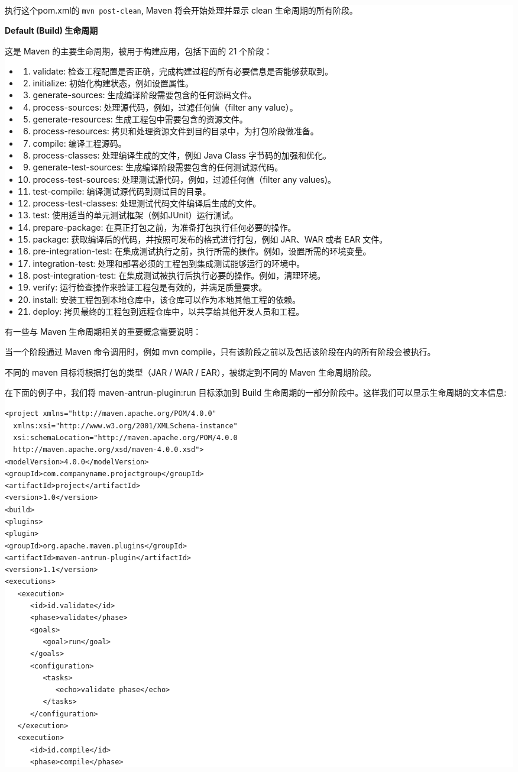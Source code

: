 执行这个pom.xml的 `mvn post-clean`, Maven 将会开始处理并显示 clean 生命周期的所有阶段。

**Default (Build) 生命周期**

这是 Maven 的主要生命周期，被用于构建应用，包括下面的 21 个阶段：

+ 1. validate: 检查工程配置是否正确，完成构建过程的所有必要信息是否能够获取到。
+ 2. initialize: 初始化构建状态，例如设置属性。
+ 3. generate-sources: 生成编译阶段需要包含的任何源码文件。
+ 4. process-sources: 处理源代码，例如，过滤任何值（filter any value）。
+ 5. generate-resources: 生成工程包中需要包含的资源文件。
+ 6. process-resources: 拷贝和处理资源文件到目的目录中，为打包阶段做准备。
+ 7. compile:	编译工程源码。
+ 8. process-classes: 处理编译生成的文件，例如 Java Class 字节码的加强和优化。
+ 9. generate-test-sources: 生成编译阶段需要包含的任何测试源代码。
+ 10. process-test-sources: 处理测试源代码，例如，过滤任何值（filter any values)。
+ 11. test-compile:	编译测试源代码到测试目的目录。
+ 12. process-test-classes: 处理测试代码文件编译后生成的文件。
+ 13. test: 使用适当的单元测试框架（例如JUnit）运行测试。
+ 14. prepare-package: 在真正打包之前，为准备打包执行任何必要的操作。
+ 15. package: 获取编译后的代码，并按照可发布的格式进行打包，例如 JAR、WAR 或者 EAR 文件。
+ 16. pre-integration-test: 在集成测试执行之前，执行所需的操作。例如，设置所需的环境变量。
+ 17. integration-test: 处理和部署必须的工程包到集成测试能够运行的环境中。
+ 18. post-integration-test: 在集成测试被执行后执行必要的操作。例如，清理环境。
+ 19. verify: 运行检查操作来验证工程包是有效的，并满足质量要求。
+ 20. install: 安装工程包到本地仓库中，该仓库可以作为本地其他工程的依赖。
+ 21. deploy: 拷贝最终的工程包到远程仓库中，以共享给其他开发人员和工程。

有一些与 Maven 生命周期相关的重要概念需要说明：

当一个阶段通过 Maven 命令调用时，例如 mvn compile，只有该阶段之前以及包括该阶段在内的所有阶段会被执行。

不同的 maven 目标将根据打包的类型（JAR / WAR / EAR），被绑定到不同的 Maven 生命周期阶段。

在下面的例子中，我们将 maven-antrun-plugin:run 目标添加到 Build 生命周期的一部分阶段中。这样我们可以显示生命周期的文本信息:

```
<project xmlns="http://maven.apache.org/POM/4.0.0"
  xmlns:xsi="http://www.w3.org/2001/XMLSchema-instance"
  xsi:schemaLocation="http://maven.apache.org/POM/4.0.0
  http://maven.apache.org/xsd/maven-4.0.0.xsd">
<modelVersion>4.0.0</modelVersion>
<groupId>com.companyname.projectgroup</groupId>
<artifactId>project</artifactId>
<version>1.0</version>
<build>
<plugins>
<plugin>
<groupId>org.apache.maven.plugins</groupId>
<artifactId>maven-antrun-plugin</artifactId>
<version>1.1</version>
<executions>
   <execution>
      <id>id.validate</id>
      <phase>validate</phase>
      <goals>
         <goal>run</goal>
      </goals>
      <configuration>
         <tasks>
            <echo>validate phase</echo>
         </tasks>
      </configuration>
   </execution>
   <execution>
      <id>id.compile</id>
      <phase>compile</phase>
```